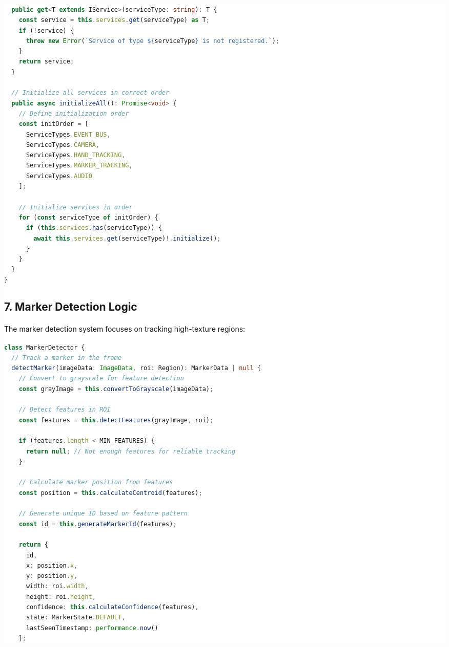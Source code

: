 ```typescript
  public get<T extends IService>(serviceType: string): T {
    const service = this.services.get(serviceType) as T;
    if (!service) {
      throw new Error(`Service of type ${serviceType} is not registered.`);
    }
    return service;
  }

  // Initialize all services in correct order
  public async initializeAll(): Promise<void> {
    // Define initialization order
    const initOrder = [
      ServiceTypes.EVENT_BUS,
      ServiceTypes.CAMERA,
      ServiceTypes.HAND_TRACKING,
      ServiceTypes.MARKER_TRACKING,
      ServiceTypes.AUDIO
    ];
    
    // Initialize services in order
    for (const serviceType of initOrder) {
      if (this.services.has(serviceType)) {
        await this.services.get(serviceType)!.initialize();
      }
    }
  }
}
```

## 7. Marker Detection Logic

The marker detection system focuses on tracking high-texture regions:

```typescript
class MarkerDetector {
  // Track a marker in the frame
  detectMarker(imageData: ImageData, roi: Region): MarkerData | null {
    // Convert to grayscale for feature detection
    const grayImage = this.convertToGrayscale(imageData);
    
    // Detect features in ROI
    const features = this.detectFeatures(grayImage, roi);
    
    if (features.length < MIN_FEATURES) {
      return null; // Not enough features for reliable tracking
    }
    
    // Calculate marker position from features
    const position = this.calculateCentroid(features);
    
    // Generate unique ID based on feature pattern
    const id = this.generateMarkerId(features);
    
    return {
      id,
      x: position.x,
      y: position.y,
      width: roi.width,
      height: roi.height,
      confidence: this.calculateConfidence(features),
      state: MarkerState.DEFAULT,
      lastSeenTimestamp: performance.now()
    };
```
